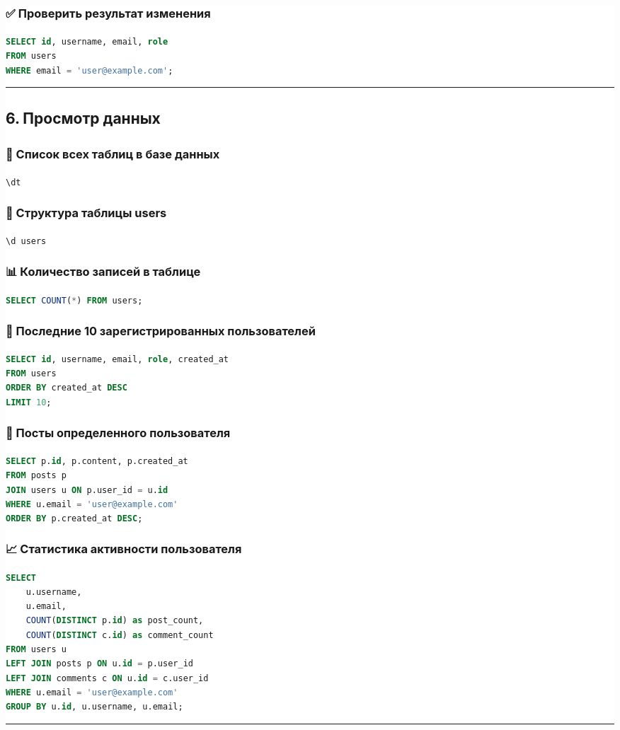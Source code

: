 ### ✅ Проверить результат изменения
```sql
SELECT id, username, email, role 
FROM users 
WHERE email = 'user@example.com';
```

---

## 6. Просмотр данных

### 📑 Список всех таблиц в базе данных
```sql
\dt
```

### 📐 Структура таблицы users
```sql
\d users
```

### 📊 Количество записей в таблице
```sql
SELECT COUNT(*) FROM users;
```

### 🔄 Последние 10 зарегистрированных пользователей
```sql
SELECT id, username, email, role, created_at 
FROM users 
ORDER BY created_at DESC 
LIMIT 10;
```

### 📝 Посты определенного пользователя
```sql
SELECT p.id, p.content, p.created_at 
FROM posts p
JOIN users u ON p.user_id = u.id
WHERE u.email = 'user@example.com'
ORDER BY p.created_at DESC;
```

### 📈 Статистика активности пользователя
```sql
SELECT 
    u.username,
    u.email,
    COUNT(DISTINCT p.id) as post_count,
    COUNT(DISTINCT c.id) as comment_count
FROM users u
LEFT JOIN posts p ON u.id = p.user_id
LEFT JOIN comments c ON u.id = c.user_id
WHERE u.email = 'user@example.com'
GROUP BY u.id, u.username, u.email;
```

---
